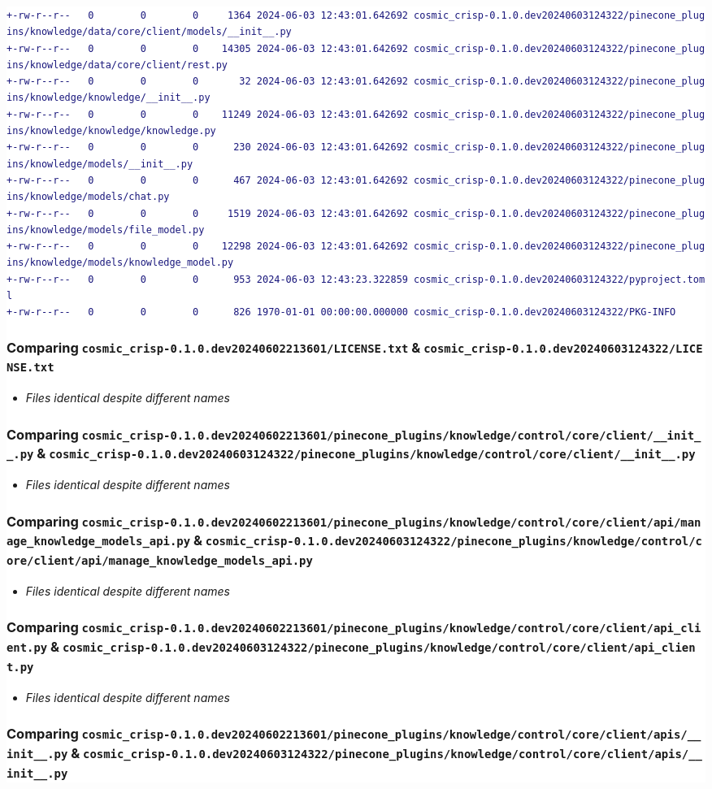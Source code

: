 ```diff
+-rw-r--r--   0        0        0     1364 2024-06-03 12:43:01.642692 cosmic_crisp-0.1.0.dev20240603124322/pinecone_plugins/knowledge/data/core/client/models/__init__.py
+-rw-r--r--   0        0        0    14305 2024-06-03 12:43:01.642692 cosmic_crisp-0.1.0.dev20240603124322/pinecone_plugins/knowledge/data/core/client/rest.py
+-rw-r--r--   0        0        0       32 2024-06-03 12:43:01.642692 cosmic_crisp-0.1.0.dev20240603124322/pinecone_plugins/knowledge/knowledge/__init__.py
+-rw-r--r--   0        0        0    11249 2024-06-03 12:43:01.642692 cosmic_crisp-0.1.0.dev20240603124322/pinecone_plugins/knowledge/knowledge/knowledge.py
+-rw-r--r--   0        0        0      230 2024-06-03 12:43:01.642692 cosmic_crisp-0.1.0.dev20240603124322/pinecone_plugins/knowledge/models/__init__.py
+-rw-r--r--   0        0        0      467 2024-06-03 12:43:01.642692 cosmic_crisp-0.1.0.dev20240603124322/pinecone_plugins/knowledge/models/chat.py
+-rw-r--r--   0        0        0     1519 2024-06-03 12:43:01.642692 cosmic_crisp-0.1.0.dev20240603124322/pinecone_plugins/knowledge/models/file_model.py
+-rw-r--r--   0        0        0    12298 2024-06-03 12:43:01.642692 cosmic_crisp-0.1.0.dev20240603124322/pinecone_plugins/knowledge/models/knowledge_model.py
+-rw-r--r--   0        0        0      953 2024-06-03 12:43:23.322859 cosmic_crisp-0.1.0.dev20240603124322/pyproject.toml
+-rw-r--r--   0        0        0      826 1970-01-01 00:00:00.000000 cosmic_crisp-0.1.0.dev20240603124322/PKG-INFO
```

### Comparing `cosmic_crisp-0.1.0.dev20240602213601/LICENSE.txt` & `cosmic_crisp-0.1.0.dev20240603124322/LICENSE.txt`

 * *Files identical despite different names*

### Comparing `cosmic_crisp-0.1.0.dev20240602213601/pinecone_plugins/knowledge/control/core/client/__init__.py` & `cosmic_crisp-0.1.0.dev20240603124322/pinecone_plugins/knowledge/control/core/client/__init__.py`

 * *Files identical despite different names*

### Comparing `cosmic_crisp-0.1.0.dev20240602213601/pinecone_plugins/knowledge/control/core/client/api/manage_knowledge_models_api.py` & `cosmic_crisp-0.1.0.dev20240603124322/pinecone_plugins/knowledge/control/core/client/api/manage_knowledge_models_api.py`

 * *Files identical despite different names*

### Comparing `cosmic_crisp-0.1.0.dev20240602213601/pinecone_plugins/knowledge/control/core/client/api_client.py` & `cosmic_crisp-0.1.0.dev20240603124322/pinecone_plugins/knowledge/control/core/client/api_client.py`

 * *Files identical despite different names*

### Comparing `cosmic_crisp-0.1.0.dev20240602213601/pinecone_plugins/knowledge/control/core/client/apis/__init__.py` & `cosmic_crisp-0.1.0.dev20240603124322/pinecone_plugins/knowledge/control/core/client/apis/__init__.py`
